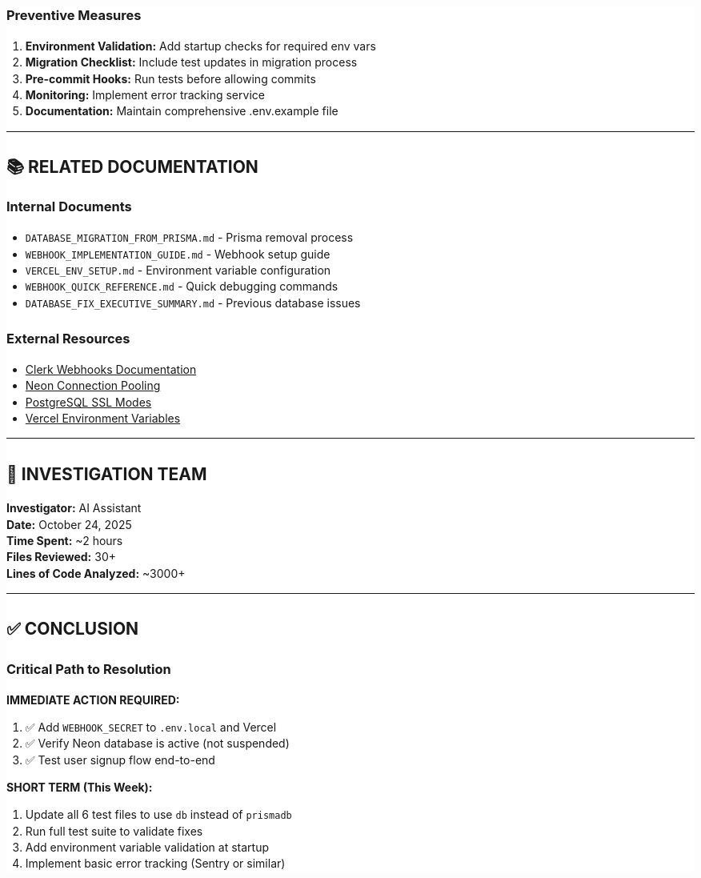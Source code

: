 ### Preventive Measures
1. **Environment Validation:** Add startup checks for required env vars
2. **Migration Checklist:** Include test updates in migration process
3. **Pre-commit Hooks:** Run tests before allowing commits
4. **Monitoring:** Implement error tracking service
5. **Documentation:** Maintain comprehensive .env.example file

---

## 📚 RELATED DOCUMENTATION

### Internal Documents
- `DATABASE_MIGRATION_FROM_PRISMA.md` - Prisma removal process
- `WEBHOOK_IMPLEMENTATION_GUIDE.md` - Webhook setup guide
- `VERCEL_ENV_SETUP.md` - Environment variable configuration
- `WEBHOOK_QUICK_REFERENCE.md` - Quick debugging commands
- `DATABASE_FIX_EXECUTIVE_SUMMARY.md` - Previous database issues

### External Resources
- [Clerk Webhooks Documentation](https://clerk.com/docs/integrations/webhooks)
- [Neon Connection Pooling](https://neon.tech/docs/guides/connection-pooling)
- [PostgreSQL SSL Modes](https://www.postgresql.org/docs/current/libpq-ssl.html)
- [Vercel Environment Variables](https://vercel.com/docs/concepts/projects/environment-variables)

---

## 👤 INVESTIGATION TEAM

**Investigator:** AI Assistant  
**Date:** October 24, 2025  
**Time Spent:** ~2 hours  
**Files Reviewed:** 30+  
**Lines of Code Analyzed:** ~3000+

---

## ✅ CONCLUSION

### Critical Path to Resolution

**IMMEDIATE ACTION REQUIRED:**
1. ✅ Add `WEBHOOK_SECRET` to `.env.local` and Vercel
2. ✅ Verify Neon database is active (not suspended)
3. ✅ Test user signup flow end-to-end

**SHORT TERM (This Week):**
1. Update all 6 test files to use `db` instead of `prismadb`
2. Run full test suite to validate fixes
3. Add environment variable validation at startup
4. Implement basic error tracking (Sentry or similar)
